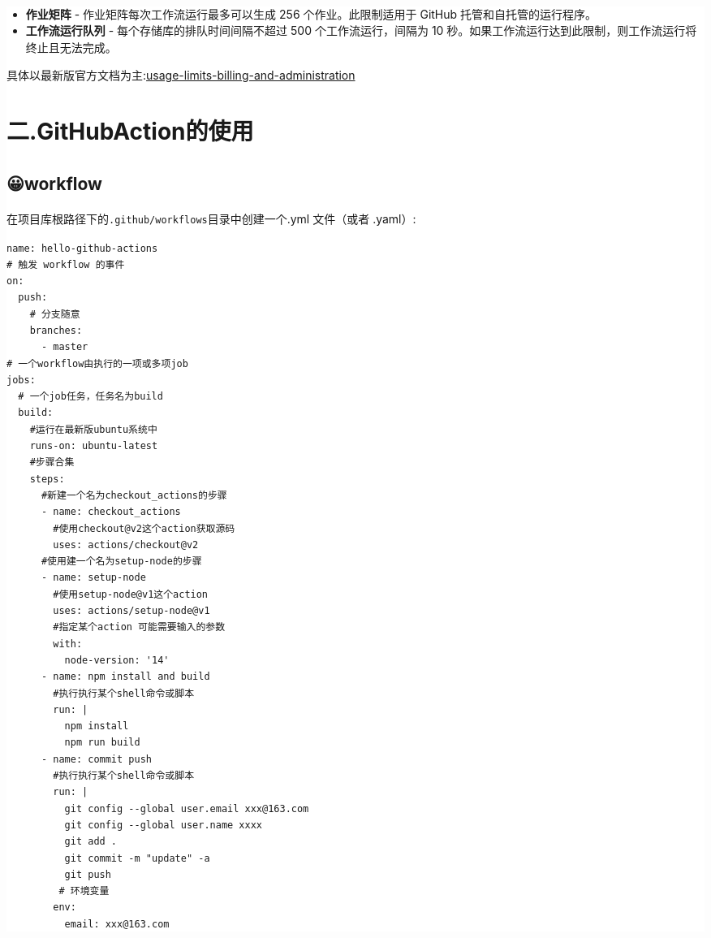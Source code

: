* **作业矩阵** - 作业矩阵每次工作流运行最多可以生成 256 个作业。此限制适用于 GitHub 托管和自托管的运行程序。
* **工作流运行队列** - 每个存储库的排队时间间隔不超过 500 个工作流运行，间隔为 10 秒。如果工作流运行达到此限制，则工作流运行将终止且无法完成。

具体以最新版官方文档为主:[usage-limits-billing-and-administration](https://docs.github.com/en/actions/learn-github-actions/usage-limits-billing-and-administration)

# 二.GitHubAction的使用
## 😀workflow
在项目库根路径下的``.github/workflows``目录中创建一个.yml 文件（或者 .yaml）:
```
name: hello-github-actions
# 触发 workflow 的事件
on:
  push:
    # 分支随意
    branches:
      - master
# 一个workflow由执行的一项或多项job
jobs:
  # 一个job任务，任务名为build
  build:
    #运行在最新版ubuntu系统中
    runs-on: ubuntu-latest
    #步骤合集
    steps:
      #新建一个名为checkout_actions的步骤
      - name: checkout_actions
        #使用checkout@v2这个action获取源码
        uses: actions/checkout@v2 
      #使用建一个名为setup-node的步骤
      - name: setup-node
        #使用setup-node@v1这个action
        uses: actions/setup-node@v1
        #指定某个action 可能需要输入的参数
        with:
          node-version: '14'
      - name: npm install and build
        #执行执行某个shell命令或脚本
        run: |
          npm install
          npm run build
      - name: commit push
        #执行执行某个shell命令或脚本
        run: |
          git config --global user.email xxx@163.com
          git config --global user.name xxxx
          git add .
          git commit -m "update" -a
          git push
         # 环境变量
        env:
          email: xxx@163.com   
```
